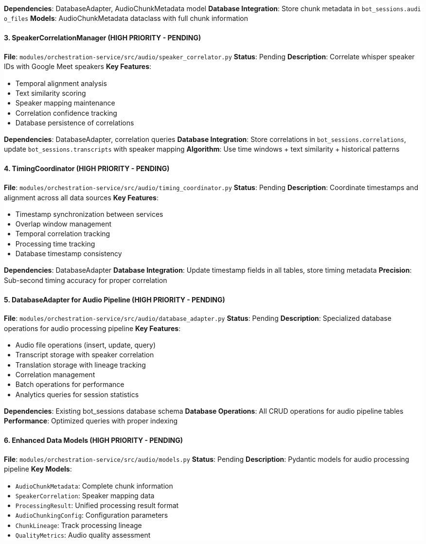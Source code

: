 **Dependencies**: DatabaseAdapter, AudioChunkMetadata model
**Database Integration**: Store chunk metadata in `bot_sessions.audio_files`
**Models**: AudioChunkMetadata dataclass with full chunk information

#### 3. SpeakerCorrelationManager (HIGH PRIORITY - PENDING)
**File**: `modules/orchestration-service/src/audio/speaker_correlator.py`
**Status**: Pending
**Description**: Correlate whisper speaker IDs with Google Meet speakers
**Key Features**:
- Temporal alignment analysis
- Text similarity scoring
- Speaker mapping maintenance
- Correlation confidence tracking
- Database persistence of correlations

**Dependencies**: DatabaseAdapter, correlation queries
**Database Integration**: Store correlations in `bot_sessions.correlations`, update `bot_sessions.transcripts` with speaker mapping
**Algorithm**: Use time windows + text similarity + historical patterns

#### 4. TimingCoordinator (HIGH PRIORITY - PENDING)
**File**: `modules/orchestration-service/src/audio/timing_coordinator.py`
**Status**: Pending
**Description**: Coordinate timestamps and alignment across all data sources
**Key Features**:
- Timestamp synchronization between services
- Overlap window management
- Temporal correlation tracking
- Processing time tracking
- Database timestamp consistency

**Dependencies**: DatabaseAdapter
**Database Integration**: Update timestamp fields in all tables, store timing metadata
**Precision**: Sub-second timing accuracy for proper correlation

#### 5. DatabaseAdapter for Audio Pipeline (HIGH PRIORITY - PENDING)
**File**: `modules/orchestration-service/src/audio/database_adapter.py`
**Status**: Pending
**Description**: Specialized database operations for audio processing pipeline
**Key Features**:
- Audio file operations (insert, update, query)
- Transcript storage with speaker correlation
- Translation storage with lineage tracking
- Correlation management
- Batch operations for performance
- Analytics queries for session statistics

**Dependencies**: Existing bot_sessions database schema
**Database Operations**: All CRUD operations for audio pipeline tables
**Performance**: Optimized queries with proper indexing

#### 6. Enhanced Data Models (HIGH PRIORITY - PENDING)
**File**: `modules/orchestration-service/src/audio/models.py`
**Status**: Pending
**Description**: Pydantic models for audio processing pipeline
**Key Models**:
- `AudioChunkMetadata`: Complete chunk information
- `SpeakerCorrelation`: Speaker mapping data
- `ProcessingResult`: Unified processing result format
- `AudioChunkingConfig`: Configuration parameters
- `ChunkLineage`: Track processing lineage
- `QualityMetrics`: Audio quality assessment
